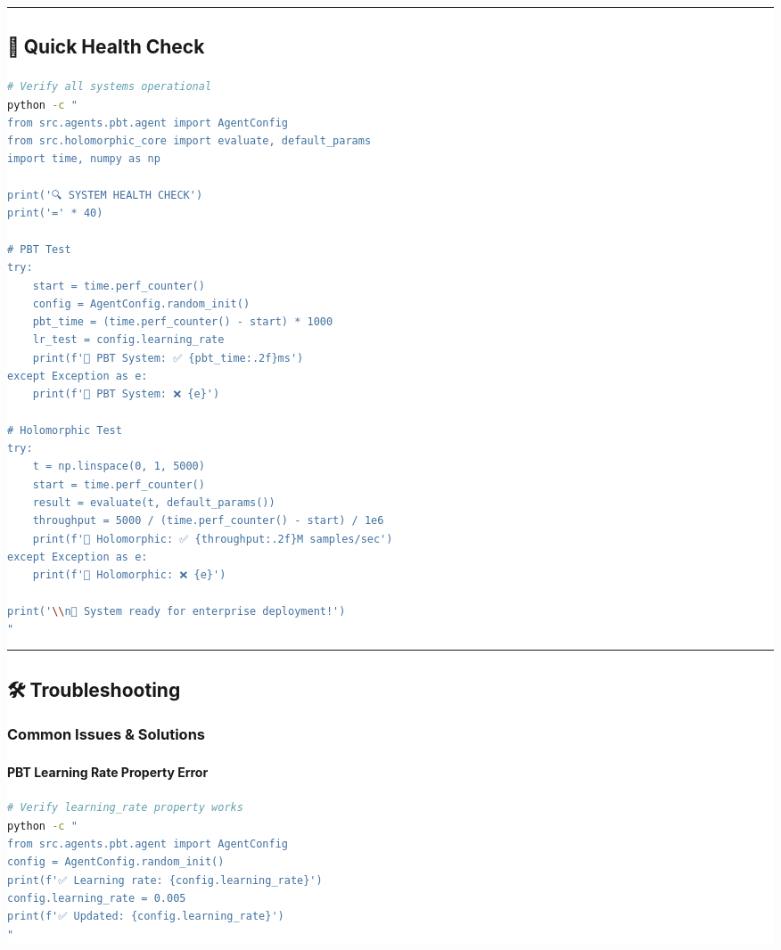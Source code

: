 
---

## **🔧 Quick Health Check**

```bash
# Verify all systems operational
python -c "
from src.agents.pbt.agent import AgentConfig
from src.holomorphic_core import evaluate, default_params
import time, numpy as np

print('🔍 SYSTEM HEALTH CHECK')
print('=' * 40)

# PBT Test
try:
    start = time.perf_counter()
    config = AgentConfig.random_init()
    pbt_time = (time.perf_counter() - start) * 1000
    lr_test = config.learning_rate
    print(f'🤖 PBT System: ✅ {pbt_time:.2f}ms')
except Exception as e:
    print(f'🤖 PBT System: ❌ {e}')

# Holomorphic Test  
try:
    t = np.linspace(0, 1, 5000)
    start = time.perf_counter()
    result = evaluate(t, default_params())
    throughput = 5000 / (time.perf_counter() - start) / 1e6
    print(f'🧠 Holomorphic: ✅ {throughput:.2f}M samples/sec')
except Exception as e:
    print(f'🧠 Holomorphic: ❌ {e}')

print('\\n🚀 System ready for enterprise deployment!')
"
```

---

## **🛠️ Troubleshooting**

### **Common Issues & Solutions**

#### **PBT Learning Rate Property Error**
```bash
# Verify learning_rate property works
python -c "
from src.agents.pbt.agent import AgentConfig
config = AgentConfig.random_init()
print(f'✅ Learning rate: {config.learning_rate}')
config.learning_rate = 0.005
print(f'✅ Updated: {config.learning_rate}')
"
```
